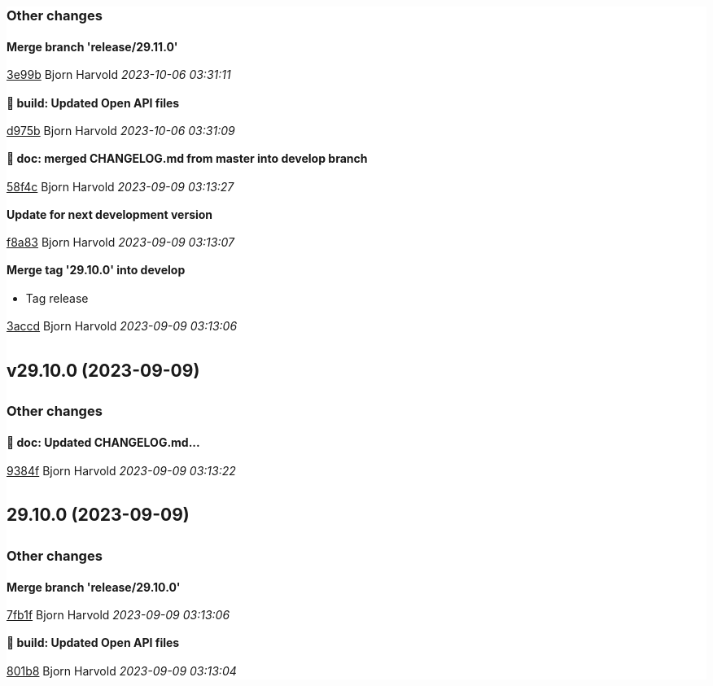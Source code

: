 ### Other changes

**Merge branch 'release/29.11.0'**


[3e99b](https://github.com/wink-travel/wink-sdk-java/commit/3e99b0552d5c8ea) Bjorn Harvold *2023-10-06 03:31:11*

**:bookmark: build: Updated Open API files**


[d975b](https://github.com/wink-travel/wink-sdk-java/commit/d975bcc080d3326) Bjorn Harvold *2023-10-06 03:31:09*

**:twisted_rightwards_arrows: doc: merged CHANGELOG.md from master into develop branch**


[58f4c](https://github.com/wink-travel/wink-sdk-java/commit/58f4c3e8a785228) Bjorn Harvold *2023-09-09 03:13:27*

**Update for next development version**


[f8a83](https://github.com/wink-travel/wink-sdk-java/commit/f8a832413d284a0) Bjorn Harvold *2023-09-09 03:13:07*

**Merge tag '29.10.0' into develop**

* Tag release 

[3accd](https://github.com/wink-travel/wink-sdk-java/commit/3accd915b2a241a) Bjorn Harvold *2023-09-09 03:13:06*


## v29.10.0 (2023-09-09)

### Other changes

**:memo: doc: Updated CHANGELOG.md...**


[9384f](https://github.com/wink-travel/wink-sdk-java/commit/9384f5995797e47) Bjorn Harvold *2023-09-09 03:13:22*


## 29.10.0 (2023-09-09)

### Other changes

**Merge branch 'release/29.10.0'**


[7fb1f](https://github.com/wink-travel/wink-sdk-java/commit/7fb1fed3d5d2f0a) Bjorn Harvold *2023-09-09 03:13:06*

**:bookmark: build: Updated Open API files**


[801b8](https://github.com/wink-travel/wink-sdk-java/commit/801b828e6bc876a) Bjorn Harvold *2023-09-09 03:13:04*
